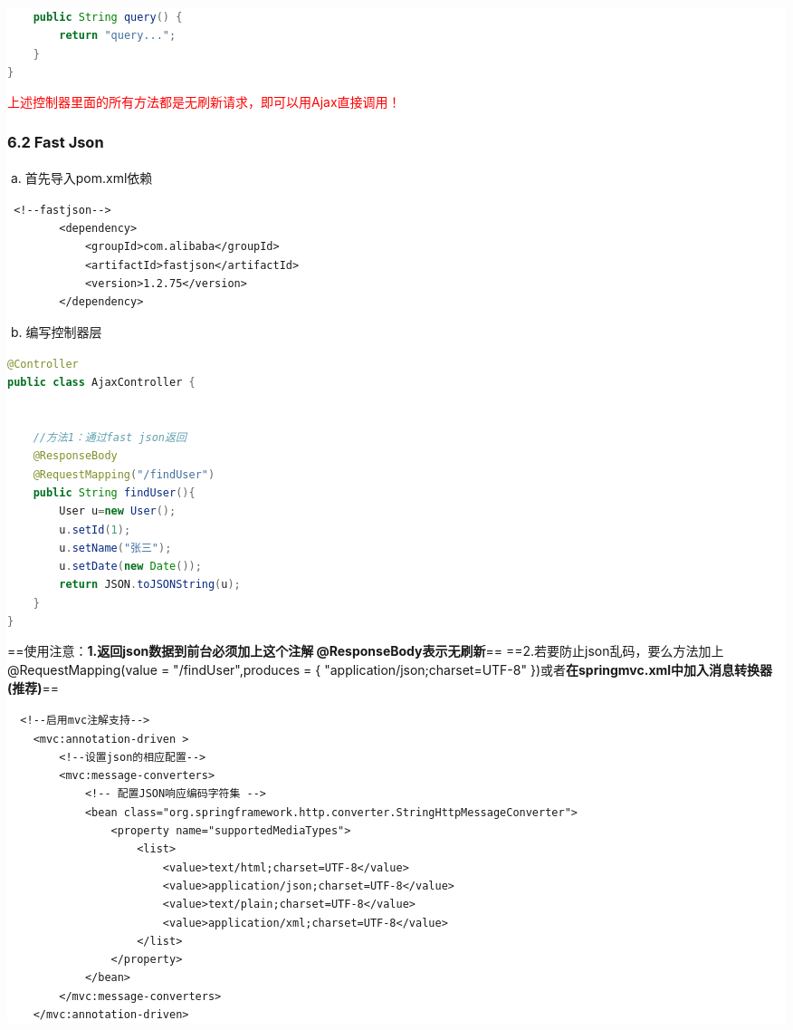 ```JAVA
    public String query() {
        return "query...";
    }
}
```

<font color="red">上述控制器里面的所有方法都是无刷新请求，即可以用Ajax直接调用！</font>



### 6.2 Fast Json

​		  a. 首先导入pom.xml依赖

```xml-dtd
 <!--fastjson-->
        <dependency>
            <groupId>com.alibaba</groupId>
            <artifactId>fastjson</artifactId>
            <version>1.2.75</version>
        </dependency>
```

​		b. 编写控制器层

```JAVA
@Controller
public class AjaxController {


    //方法1：通过fast json返回
    @ResponseBody
    @RequestMapping("/findUser")
    public String findUser(){
        User u=new User();
        u.setId(1);
        u.setName("张三");
        u.setDate(new Date());
        return JSON.toJSONString(u);
    }
}
```

==使用注意：**1.返回json数据到前台必须加上这个注解 @ResponseBody表示无刷新**==
	            ==2.若要防止json乱码，要么方法加上@RequestMapping(value = "/findUser",produces = { "application/json;charset=UTF-8" })或者**在springmvc.xml中加入消息转换器(推荐)**==

```xml-dtd
  <!--启用mvc注解支持-->
    <mvc:annotation-driven >
        <!--设置json的相应配置-->
        <mvc:message-converters> 
            <!-- 配置JSON响应编码字符集 -->
            <bean class="org.springframework.http.converter.StringHttpMessageConverter">
                <property name="supportedMediaTypes">
                    <list>
                        <value>text/html;charset=UTF-8</value>
                        <value>application/json;charset=UTF-8</value>
                        <value>text/plain;charset=UTF-8</value>
                        <value>application/xml;charset=UTF-8</value>
                    </list>
                </property>
            </bean>
        </mvc:message-converters>
    </mvc:annotation-driven>
```
